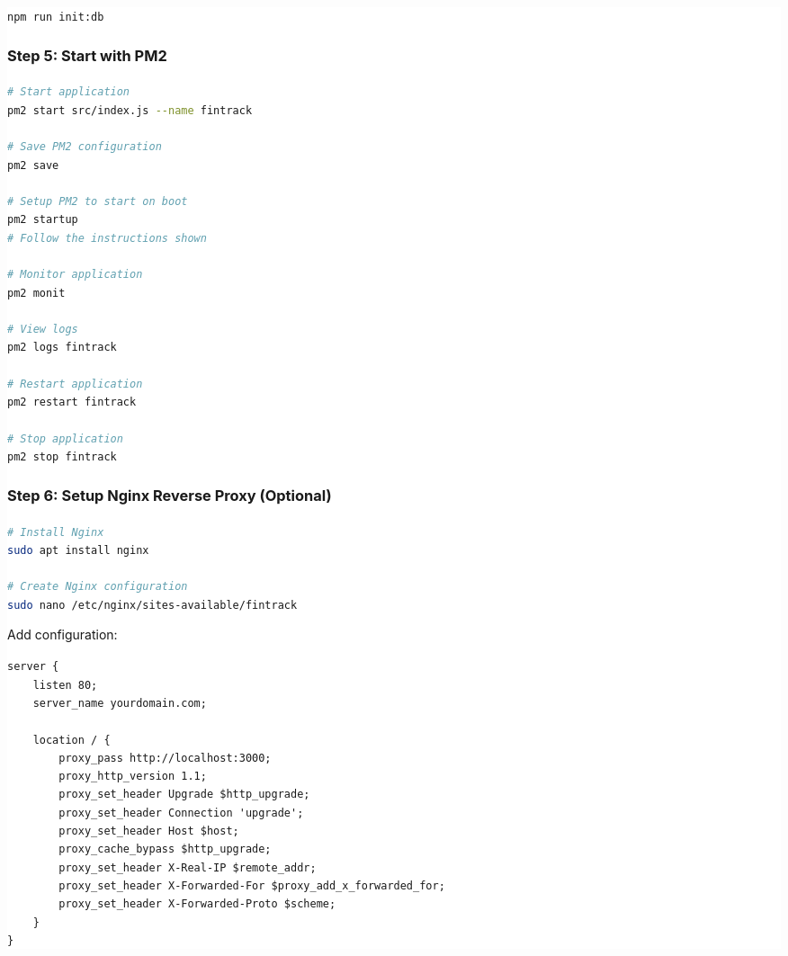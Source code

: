 ```bash
npm run init:db
```

### Step 5: Start with PM2

```bash
# Start application
pm2 start src/index.js --name fintrack

# Save PM2 configuration
pm2 save

# Setup PM2 to start on boot
pm2 startup
# Follow the instructions shown

# Monitor application
pm2 monit

# View logs
pm2 logs fintrack

# Restart application
pm2 restart fintrack

# Stop application
pm2 stop fintrack
```

### Step 6: Setup Nginx Reverse Proxy (Optional)

```bash
# Install Nginx
sudo apt install nginx

# Create Nginx configuration
sudo nano /etc/nginx/sites-available/fintrack
```

Add configuration:
```nginx
server {
    listen 80;
    server_name yourdomain.com;

    location / {
        proxy_pass http://localhost:3000;
        proxy_http_version 1.1;
        proxy_set_header Upgrade $http_upgrade;
        proxy_set_header Connection 'upgrade';
        proxy_set_header Host $host;
        proxy_cache_bypass $http_upgrade;
        proxy_set_header X-Real-IP $remote_addr;
        proxy_set_header X-Forwarded-For $proxy_add_x_forwarded_for;
        proxy_set_header X-Forwarded-Proto $scheme;
    }
}
```
